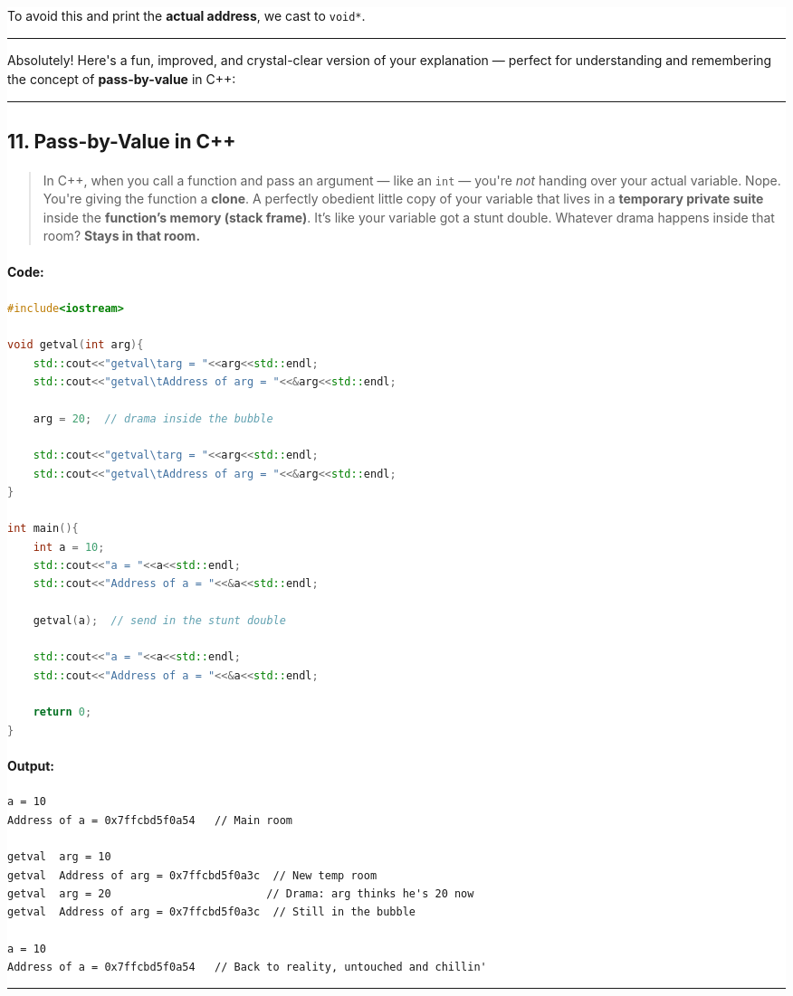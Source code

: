 To avoid this and print the **actual address**, we cast to `void*`.

---

Absolutely! Here's a fun, improved, and crystal-clear version of your explanation — perfect for understanding and remembering the concept of **pass-by-value** in C++:

---

## 11. **Pass-by-Value in C++**

> In C++, when you call a function and pass an argument — like an `int` — you're *not* handing over your actual variable.
> Nope. You're giving the function a **clone**. A perfectly obedient little copy of your variable that lives in a **temporary private suite** inside the **function’s memory (stack frame)**.
It’s like your variable got a stunt double.
Whatever drama happens inside that room?
**Stays in that room.**


####  **Code**:

```cpp
#include<iostream>

void getval(int arg){
    std::cout<<"getval\targ = "<<arg<<std::endl;
    std::cout<<"getval\tAddress of arg = "<<&arg<<std::endl;

    arg = 20;  // drama inside the bubble

    std::cout<<"getval\targ = "<<arg<<std::endl;
    std::cout<<"getval\tAddress of arg = "<<&arg<<std::endl;
}

int main(){
    int a = 10;
    std::cout<<"a = "<<a<<std::endl;
    std::cout<<"Address of a = "<<&a<<std::endl;

    getval(a);  // send in the stunt double

    std::cout<<"a = "<<a<<std::endl;
    std::cout<<"Address of a = "<<&a<<std::endl;

    return 0;
}
```

####  **Output**:

```
a = 10
Address of a = 0x7ffcbd5f0a54   // Main room

getval  arg = 10
getval  Address of arg = 0x7ffcbd5f0a3c  // New temp room
getval  arg = 20                        // Drama: arg thinks he's 20 now
getval  Address of arg = 0x7ffcbd5f0a3c  // Still in the bubble

a = 10
Address of a = 0x7ffcbd5f0a54   // Back to reality, untouched and chillin'
```

---